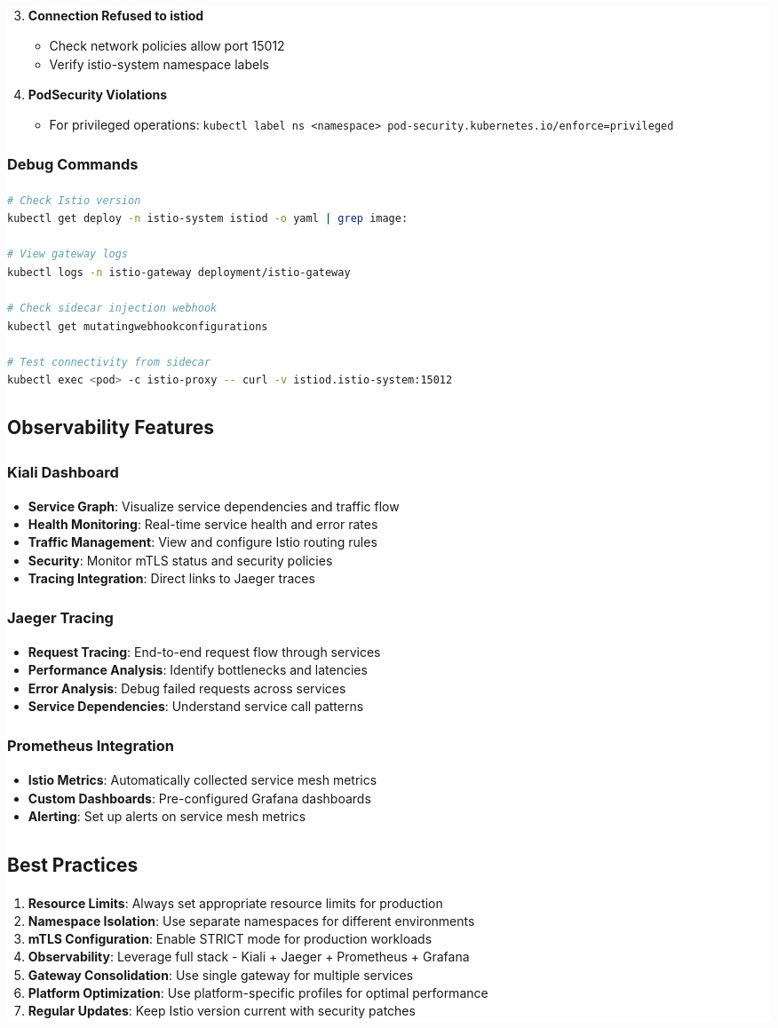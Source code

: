 3. **Connection Refused to istiod**
   - Check network policies allow port 15012
   - Verify istio-system namespace labels

4. **PodSecurity Violations**
   - For privileged operations: `kubectl label ns <namespace> pod-security.kubernetes.io/enforce=privileged`

### Debug Commands

```bash
# Check Istio version
kubectl get deploy -n istio-system istiod -o yaml | grep image:

# View gateway logs
kubectl logs -n istio-gateway deployment/istio-gateway

# Check sidecar injection webhook
kubectl get mutatingwebhookconfigurations

# Test connectivity from sidecar
kubectl exec <pod> -c istio-proxy -- curl -v istiod.istio-system:15012
```

## Observability Features

### Kiali Dashboard
- **Service Graph**: Visualize service dependencies and traffic flow
- **Health Monitoring**: Real-time service health and error rates
- **Traffic Management**: View and configure Istio routing rules
- **Security**: Monitor mTLS status and security policies
- **Tracing Integration**: Direct links to Jaeger traces

### Jaeger Tracing
- **Request Tracing**: End-to-end request flow through services
- **Performance Analysis**: Identify bottlenecks and latencies
- **Error Analysis**: Debug failed requests across services
- **Service Dependencies**: Understand service call patterns

### Prometheus Integration
- **Istio Metrics**: Automatically collected service mesh metrics
- **Custom Dashboards**: Pre-configured Grafana dashboards
- **Alerting**: Set up alerts on service mesh metrics

## Best Practices

1. **Resource Limits**: Always set appropriate resource limits for production
2. **Namespace Isolation**: Use separate namespaces for different environments
3. **mTLS Configuration**: Enable STRICT mode for production workloads
4. **Observability**: Leverage full stack - Kiali + Jaeger + Prometheus + Grafana
5. **Gateway Consolidation**: Use single gateway for multiple services
6. **Platform Optimization**: Use platform-specific profiles for optimal performance
7. **Regular Updates**: Keep Istio version current with security patches
